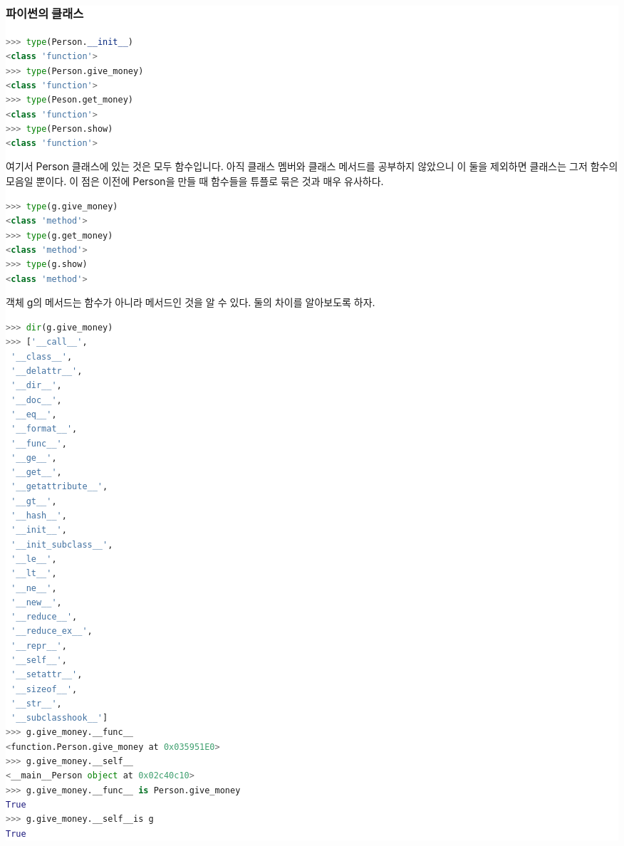 ### 파이썬의 클래스

```python
>>> type(Person.__init__)
<class 'function'>
>>> type(Person.give_money)
<class 'function'>
>>> type(Peson.get_money)
<class 'function'>
>>> type(Person.show)
<class 'function'>

```

여기서 Person 클래스에 있는 것은 모두 함수입니다. 아직 클래스 멤버와 클래스 메서드를 공부하지 않았으니 이 둘을 제외하면 클래스는 그저 함수의 모음일 뿐이다. 이 점은 이전에 Person을 만들 때 함수들을 튜플로 묶은 것과 매우 유사하다.

```python
>>> type(g.give_money)
<class 'method'>
>>> type(g.get_money)
<class 'method'>
>>> type(g.show)
<class 'method'>
```
객체 g의 메서드는 함수가 아니라 메서드인 것을 알 수 있다. 둘의 차이를 알아보도록 하자.

```python
>>> dir(g.give_money)
>>> ['__call__',
 '__class__',
 '__delattr__',
 '__dir__',
 '__doc__',
 '__eq__',
 '__format__',
 '__func__',
 '__ge__',
 '__get__',
 '__getattribute__',
 '__gt__',
 '__hash__',
 '__init__',
 '__init_subclass__',
 '__le__',
 '__lt__',
 '__ne__',
 '__new__',
 '__reduce__',
 '__reduce_ex__',
 '__repr__',
 '__self__',
 '__setattr__',
 '__sizeof__',
 '__str__',
 '__subclasshook__']
>>> g.give_money.__func__
<function.Person.give_money at 0x035951E0>
>>> g.give_money.__self__
<__main__Person object at 0x02c40c10>
>>> g.give_money.__func__ is Person.give_money
True
>>> g.give_money.__self__is g
True
```